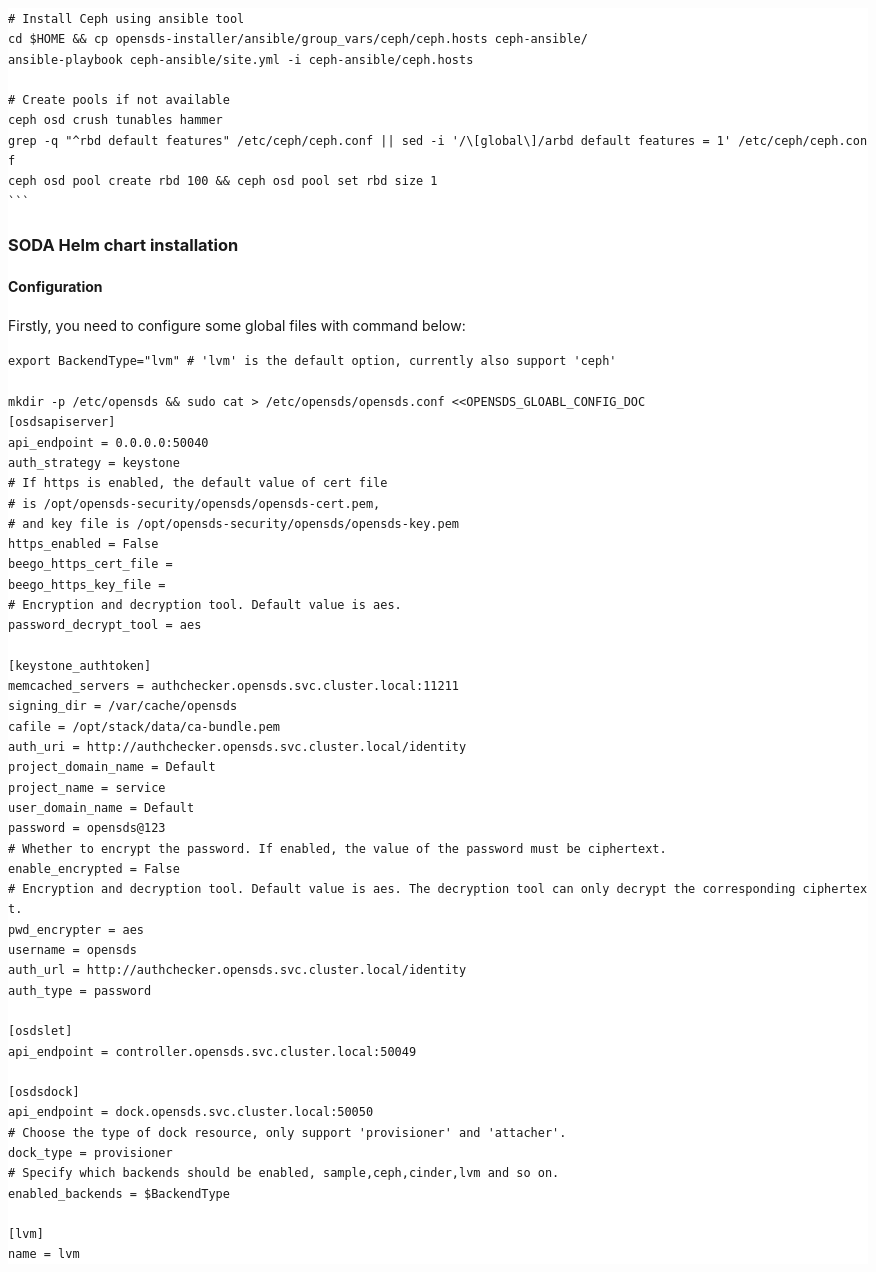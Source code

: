     # Install Ceph using ansible tool
    cd $HOME && cp opensds-installer/ansible/group_vars/ceph/ceph.hosts ceph-ansible/
    ansible-playbook ceph-ansible/site.yml -i ceph-ansible/ceph.hosts

    # Create pools if not available
    ceph osd crush tunables hammer
    grep -q "^rbd default features" /etc/ceph/ceph.conf || sed -i '/\[global\]/arbd default features = 1' /etc/ceph/ceph.conf
    ceph osd pool create rbd 100 && ceph osd pool set rbd size 1 
    ```

### SODA Helm chart installation
#### Configuration
Firstly, you need to configure some global files with command below:
```
export BackendType="lvm" # 'lvm' is the default option, currently also support 'ceph'

mkdir -p /etc/opensds && sudo cat > /etc/opensds/opensds.conf <<OPENSDS_GLOABL_CONFIG_DOC
[osdsapiserver]
api_endpoint = 0.0.0.0:50040
auth_strategy = keystone
# If https is enabled, the default value of cert file
# is /opt/opensds-security/opensds/opensds-cert.pem,
# and key file is /opt/opensds-security/opensds/opensds-key.pem
https_enabled = False
beego_https_cert_file =
beego_https_key_file =
# Encryption and decryption tool. Default value is aes.
password_decrypt_tool = aes

[keystone_authtoken]
memcached_servers = authchecker.opensds.svc.cluster.local:11211
signing_dir = /var/cache/opensds
cafile = /opt/stack/data/ca-bundle.pem
auth_uri = http://authchecker.opensds.svc.cluster.local/identity
project_domain_name = Default
project_name = service
user_domain_name = Default
password = opensds@123
# Whether to encrypt the password. If enabled, the value of the password must be ciphertext.
enable_encrypted = False
# Encryption and decryption tool. Default value is aes. The decryption tool can only decrypt the corresponding ciphertext.
pwd_encrypter = aes
username = opensds
auth_url = http://authchecker.opensds.svc.cluster.local/identity
auth_type = password

[osdslet]
api_endpoint = controller.opensds.svc.cluster.local:50049

[osdsdock]
api_endpoint = dock.opensds.svc.cluster.local:50050
# Choose the type of dock resource, only support 'provisioner' and 'attacher'.
dock_type = provisioner
# Specify which backends should be enabled, sample,ceph,cinder,lvm and so on.
enabled_backends = $BackendType

[lvm]
name = lvm
```